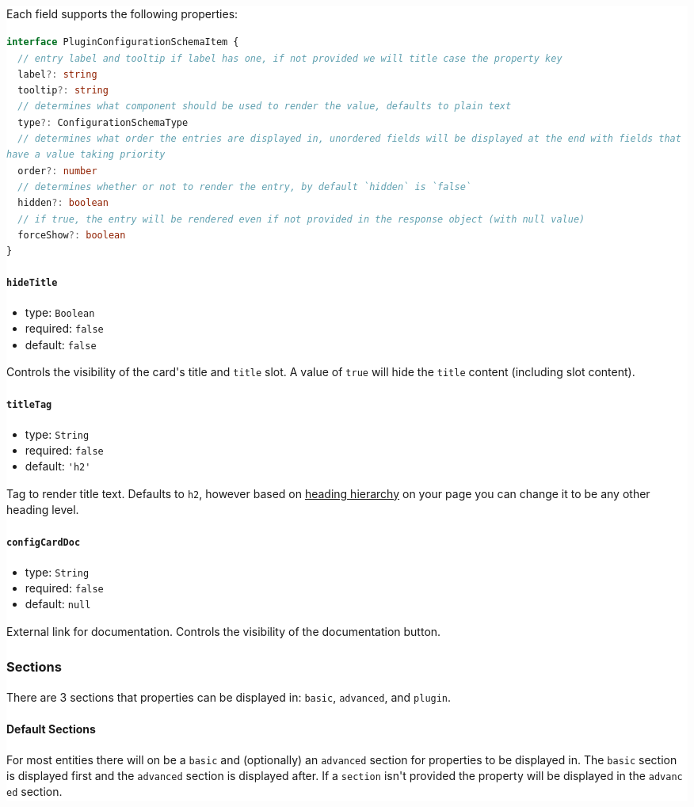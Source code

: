Each field supports the following properties:

```ts
interface PluginConfigurationSchemaItem {
  // entry label and tooltip if label has one, if not provided we will title case the property key
  label?: string
  tooltip?: string
  // determines what component should be used to render the value, defaults to plain text
  type?: ConfigurationSchemaType
  // determines what order the entries are displayed in, unordered fields will be displayed at the end with fields that have a value taking priority
  order?: number
  // determines whether or not to render the entry, by default `hidden` is `false`
  hidden?: boolean
  // if true, the entry will be rendered even if not provided in the response object (with null value)
  forceShow?: boolean
}
```

#### `hideTitle`

- type: `Boolean`
- required: `false`
- default: `false`

Controls the visibility of the card's title and `title` slot. A value of `true` will hide the `title` content (including slot content).

#### `titleTag`

- type: `String`
- required: `false`
- default: `'h2'`

Tag to render title text. Defaults to `h2`, however based on [heading hierarchy](https://developer.mozilla.org/en-US/docs/Web/HTML/Element/Heading_Elements) on your page you can change it to be any other heading level.

#### `configCardDoc`

- type: `String`
- required: `false`
- default: `null`

External link for documentation. Controls the visibility of the documentation button.

### Sections

There are 3 sections that properties can be displayed in: `basic`, `advanced`, and `plugin`.

#### Default Sections

For most entities there will on be a `basic` and (optionally) an `advanced` section for properties to be displayed in. The `basic` section is displayed first and the `advanced` section is displayed after. If a `section` isn't provided the property will be displayed in the `advanced` section.
